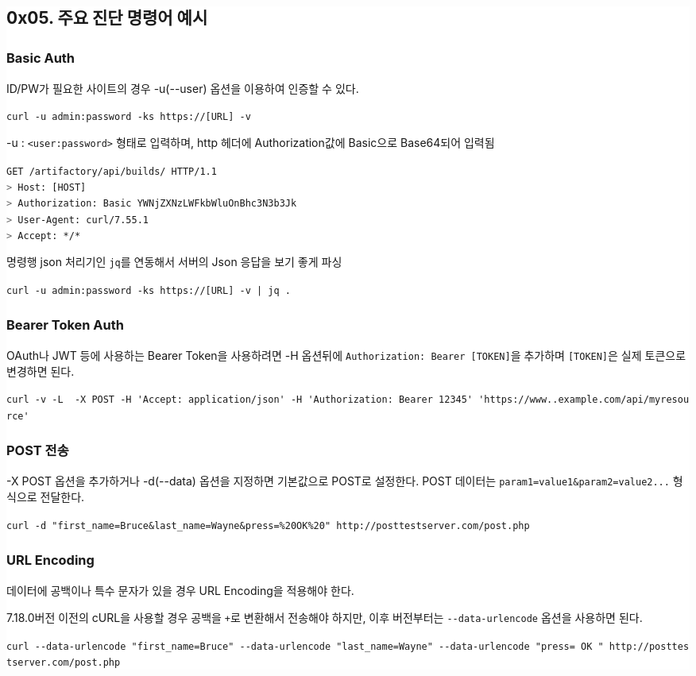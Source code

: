 


## 0x05. 주요 진단 명령어 예시

### Basic Auth

ID/PW가 필요한 사이트의 경우 -u(--user) 옵션을 이용하여 인증할 수 있다.

```
curl -u admin:password -ks https://[URL] -v
```

-u : `<user:password>` 형태로 입력하며, http 헤더에 Authorization값에 Basic으로 Base64되어 입력됨

```sh
GET /artifactory/api/builds/ HTTP/1.1
> Host: [HOST]
> Authorization: Basic YWNjZXNzLWFkbWluOnBhc3N3b3Jk
> User-Agent: curl/7.55.1
> Accept: */*
```



명령행 json 처리기인 `jq`를 연동해서 서버의 Json 응답을 보기 좋게 파싱

```
curl -u admin:password -ks https://[URL] -v | jq .
```



### Bearer Token Auth

OAuth나 JWT 등에 사용하는 Bearer Token을 사용하려면 -H 옵션뒤에 `Authorization: Bearer [TOKEN]`을 추가하며 `[TOKEN]`은 실제 토큰으로 변경하면 된다.

```
curl -v -L  -X POST -H 'Accept: application/json' -H 'Authorization: Bearer 12345' 'https://www..example.com/api/myresource'
```



### POST 전송

-X POST 옵션을 추가하거나 -d(--data) 옵션을 지정하면 기본값으로 POST로 설정한다.
POST 데이터는 `param1=value1&param2=value2...` 형식으로 전달한다.

```
curl -d "first_name=Bruce&last_name=Wayne&press=%20OK%20" http://posttestserver.com/post.php
```



### URL Encoding

데이터에 공백이나 특수 문자가 있을 경우 URL Encoding을 적용해야 한다.

7.18.0버전 이전의 cURL을 사용할 경우 공백을  `+`로 변환해서 전송해야 하지만, 이후 버전부터는 `--data-urlencode` 옵션을 사용하면 된다.

```shell
curl --data-urlencode "first_name=Bruce" --data-urlencode "last_name=Wayne" --data-urlencode "press= OK " http://posttestserver.com/post.php
```

